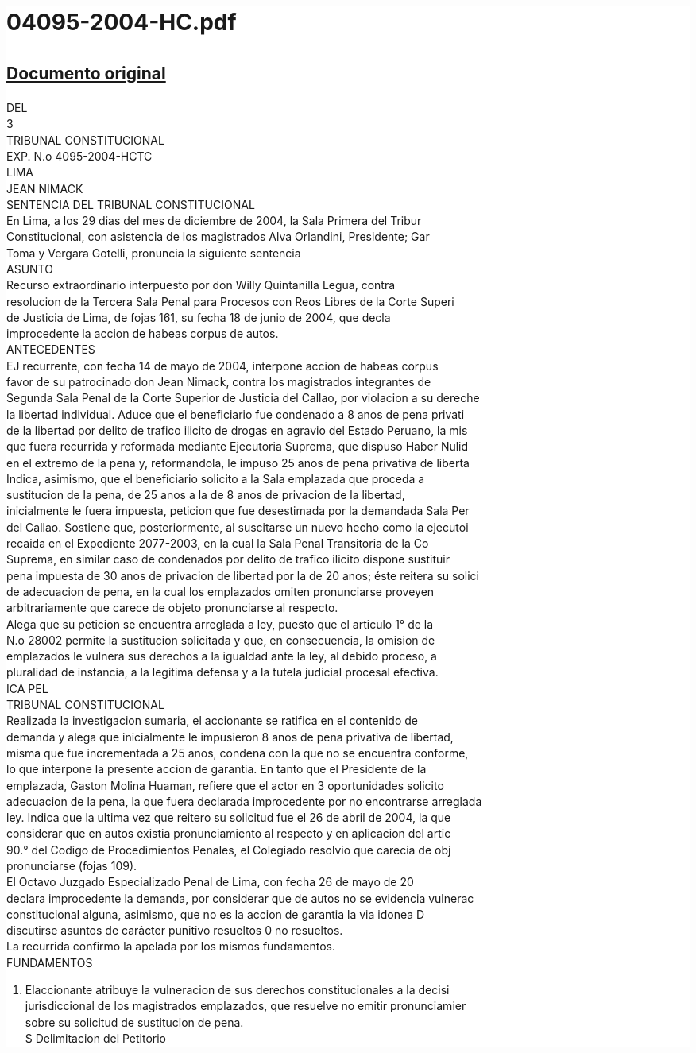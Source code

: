 
04095-2004-HC.pdf
=================
  
[Documento original](https://tc.gob.pe/jurisprudencia/2005/04095-2004-HC.pdf)  
---  
DEL  
3  
TRIBUNAL CONSTITUCIONAL  
EXP. N.o 4095-2004-HCTC  
LIMA  
JEAN NIMACK  
SENTENCIA DEL TRIBUNAL CONSTITUCIONAL  
En Lima, a los 29 dias del mes de diciembre de 2004, la Sala Primera del Tribur  
Constitucional, con asistencia de los magistrados Alva Orlandini, Presidente; Gar  
Toma y Vergara Gotelli, pronuncia la siguiente sentencia  
ASUNTO  
Recurso extraordinario interpuesto por don Willy Quintanilla Legua, contra  
resolucion de la Tercera Sala Penal para Procesos con Reos Libres de la Corte Superi  
de Justicia de Lima, de fojas 161, su fecha 18 de junio de 2004, que decla  
improcedente la accion de habeas corpus de autos.  
ANTECEDENTES  
EJ recurrente, con fecha 14 de mayo de 2004, interpone accion de habeas corpus  
favor de su patrocinado don Jean Nimack, contra los magistrados integrantes de  
Segunda Sala Penal de la Corte Superior de Justicia del Callao, por violacion a su dereche  
la libertad individual. Aduce que el beneficiario fue condenado a 8 anos de pena privati  
de la libertad por delito de trafico ilicito de drogas en agravio del Estado Peruano, la mis  
que fuera recurrida y reformada mediante Ejecutoria Suprema, que dispuso Haber Nulid  
en el extremo de la pena y, reformandola, le impuso 25 anos de pena privativa de liberta  
Indica, asimismo, que el beneficiario solicito a la Sala emplazada que proceda a  
sustitucion de la pena, de 25 anos a la de 8 anos de privacion de la libertad,  
inicialmente le fuera impuesta, peticion que fue desestimada por la demandada Sala Per  
del Callao. Sostiene que, posteriormente, al suscitarse un nuevo hecho como la ejecutoi  
recaida en el Expediente 2077-2003, en la cual la Sala Penal Transitoria de la Co  
Suprema, en similar caso de condenados por delito de trafico ilicito dispone sustituir  
pena impuesta de 30 anos de privacion de libertad por la de 20 anos; éste reitera su solici  
de adecuacion de pena, en la cual los emplazados omiten pronunciarse proveyen  
arbitrariamente que carece de objeto pronunciarse al respecto.  
Alega que su peticion se encuentra arreglada a ley, puesto que el articulo 1° de la  
N.o 28002 permite la sustitucion solicitada y que, en consecuencia, la omision de  
emplazados le vulnera sus derechos a la igualdad ante la ley, al debido proceso, a  
pluralidad de instancia, a la legitima defensa y a la tutela judicial procesal efectiva.  
ICA PEL  
TRIBUNAL CONSTITUCIONAL  
Realizada la investigacion sumaria, el accionante se ratifica en el contenido de  
demanda y alega que inicialmente le impusieron 8 anos de pena privativa de libertad,  
misma que fue incrementada a 25 anos, condena con la que no se encuentra conforme,  
lo que interpone la presente accion de garantia. En tanto que el Presidente de la  
emplazada, Gaston Molina Huaman, refiere que el actor en 3 oportunidades solicito  
adecuacion de la pena, la que fuera declarada improcedente por no encontrarse arreglada  
ley. Indica que la ultima vez que reitero su solicitud fue el 26 de abril de 2004, la que  
considerar que en autos existia pronunciamiento al respecto y en aplicacion del artic  
90.° del Codigo de Procedimientos Penales, el Colegiado resolvio que carecia de obj  
pronunciarse (fojas 109).  
El Octavo Juzgado Especializado Penal de Lima, con fecha 26 de mayo de 20  
declara improcedente la demanda, por considerar que de autos no se evidencia vulnerac  
constitucional alguna, asimismo, que no es la accion de garantia la via idonea D  
discutirse asuntos de carâcter punitivo resueltos 0 no resueltos.  
La recurrida confirmo la apelada por los mismos fundamentos.  
FUNDAMENTOS  
1. Elaccionante atribuye la vulneracion de sus derechos constitucionales a la decisi  
jurisdiccional de los magistrados emplazados, que resuelve no emitir pronunciamier  
sobre su solicitud de sustitucion de pena.  
S Delimitacion del Petitorio  